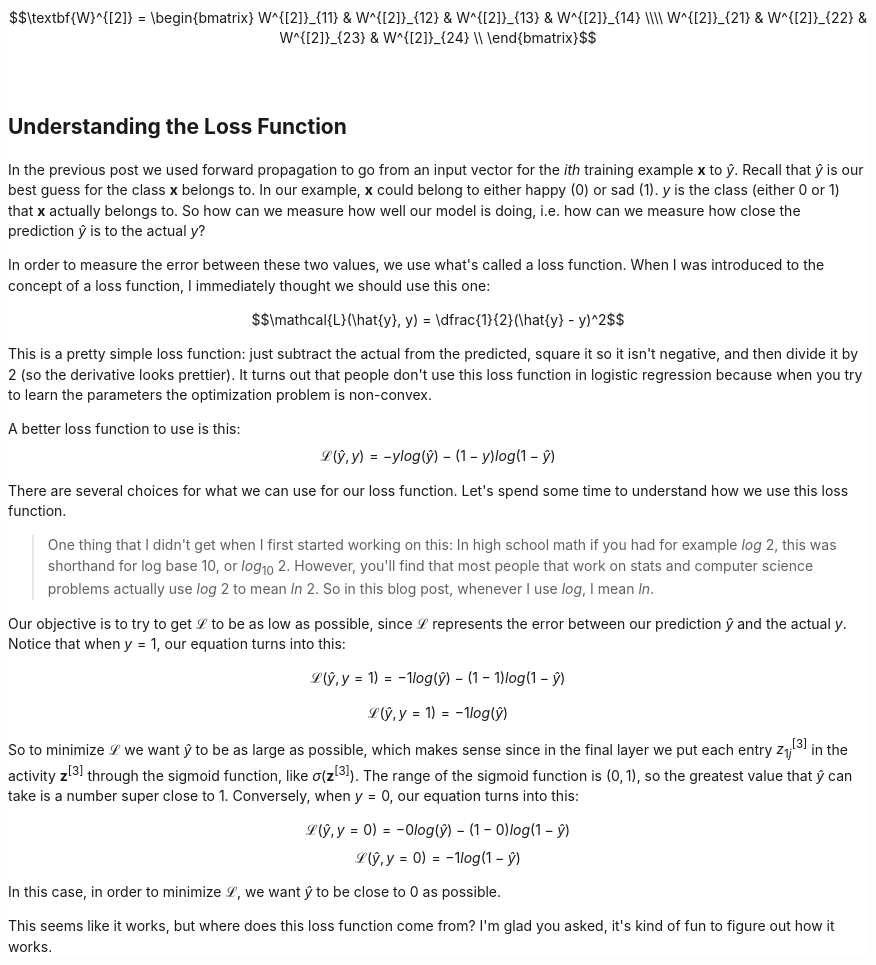 $$\textbf{W}^{[2]} = 
\begin{bmatrix}
    W^{[2]}_{11} & W^{[2]}_{12} & W^{[2]}_{13} & W^{[2]}_{14} \\\\
    W^{[2]}_{21} & W^{[2]}_{22} & W^{[2]}_{23} & W^{[2]}_{24} \\
\end{bmatrix}$$

&nbsp;
## Understanding the Loss Function

In the previous post we used forward propagation to go from an input vector for the $ith$ training example $\textbf{x}$ to $\hat{y}$. Recall that $\hat{y}$ is our best guess for the class $\textbf{x}$ belongs to. In our example, $\textbf{x}$ could belong to either happy ($0$) or sad ($1$).  $y$ is the class (either 0 or 1) that $\textbf{x}$ actually belongs to. So how can we measure how well our model is doing, i.e. how can we measure how close the prediction $\hat{y}$ is to the actual $y$?

In order to measure the error between these two values, we use what's called a loss function. When I was introduced to the concept of a loss function, I immediately thought we should use this one:

$$\mathcal{L}(\hat{y}, y) = \dfrac{1}{2}(\hat{y} - y)^2$$

This is a pretty simple loss function: just subtract the actual from the predicted, square it so it isn't negative, and then divide it by 2 (so the derivative looks prettier). It turns out that people don't use this loss function in logistic regression because when you try to learn the parameters the optimization problem is non-convex.

A better loss function to use is this:
$$\mathcal{L}(\hat{y}, y) = -ylog(\hat{y}) - (1-y)log(1 -\hat{y})$$

There are several choices for what we can use for our loss function. Let's spend some time to understand how we use this loss function. 

> One thing that I didn't get when I first started working on this: In high school math if you had for example $log \ 2$, this was shorthand for log base 10, or $log_{10} \ 2$. However, you'll find that most people that work on stats and computer science problems actually use $log \ 2$ to mean $ln \ 2$. So in this blog post, whenever I use $log$, I mean $ln$.

Our objective is to try to get $\mathcal{L}$ to be as low as possible, since $\mathcal{L}$ represents the error between our prediction $\hat{y}$ and the actual $y$. Notice that when $y = 1$, our equation turns into this:

$$\mathcal{L}(\hat{y},  y = 1) = -1log(\hat{y}) - (1-1)log(1 - \hat{y})$$

$$\mathcal{L}(\hat{y},  y = 1) = -1log(\hat{y})$$

So to minimize $\mathcal{L}$ we want $\hat{y}$ to be as large as possible, which makes sense since in the final layer we put each entry $z^{[3]}_{1j}$ in the activity $\mathbf{z}^{[3]}$ through the sigmoid function, like $\sigma(\mathbf{z}^{[3]})$. The range of the sigmoid function is $(0, 1)$, so the greatest value that $\hat{y}$ can take is a number super close to 1. Conversely, when $y = 0$, our equation turns into this:

$$\mathcal{L}(\hat{y},  y = 0) = -0log(\hat{y}) - (1-0)log(1 - \hat{y})$$
$$\mathcal{L}(\hat{y},  y = 0) = -1log(1 - \hat{y})$$

In this case, in order to minimize $\mathcal{L}$, we want $\hat{y}$ to be close to 0 as possible.

This seems like it works, but where does this loss function come from? I'm glad you asked, it's kind of fun to figure out how it works.

